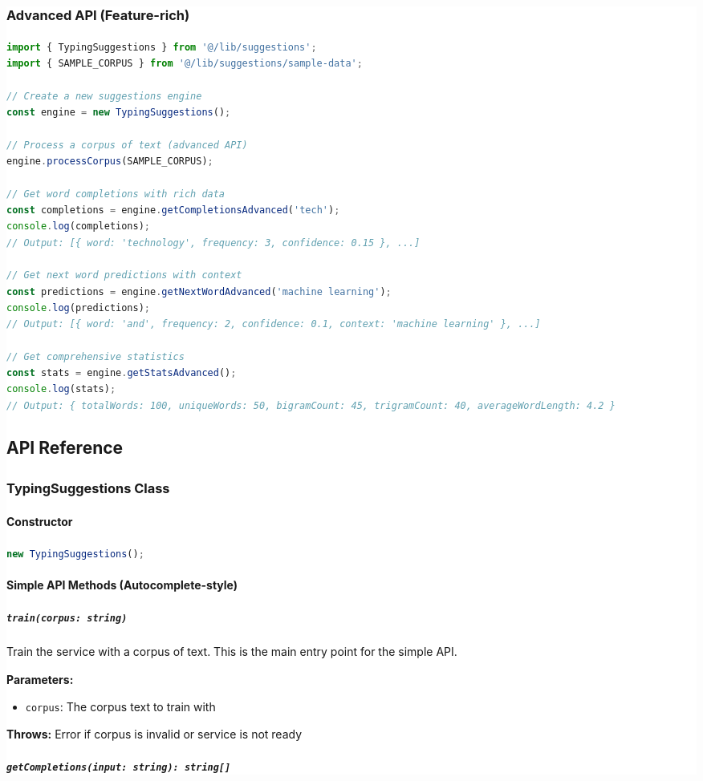 
### Advanced API (Feature-rich)

```typescript
import { TypingSuggestions } from '@/lib/suggestions';
import { SAMPLE_CORPUS } from '@/lib/suggestions/sample-data';

// Create a new suggestions engine
const engine = new TypingSuggestions();

// Process a corpus of text (advanced API)
engine.processCorpus(SAMPLE_CORPUS);

// Get word completions with rich data
const completions = engine.getCompletionsAdvanced('tech');
console.log(completions);
// Output: [{ word: 'technology', frequency: 3, confidence: 0.15 }, ...]

// Get next word predictions with context
const predictions = engine.getNextWordAdvanced('machine learning');
console.log(predictions);
// Output: [{ word: 'and', frequency: 2, confidence: 0.1, context: 'machine learning' }, ...]

// Get comprehensive statistics
const stats = engine.getStatsAdvanced();
console.log(stats);
// Output: { totalWords: 100, uniqueWords: 50, bigramCount: 45, trigramCount: 40, averageWordLength: 4.2 }
```

## API Reference

### TypingSuggestions Class

#### Constructor

```typescript
new TypingSuggestions();
```

#### Simple API Methods (Autocomplete-style)

##### `train(corpus: string)`

Train the service with a corpus of text. This is the main entry point for the simple API.

**Parameters:**

- `corpus`: The corpus text to train with

**Throws:** Error if corpus is invalid or service is not ready

##### `getCompletions(input: string): string[]`
